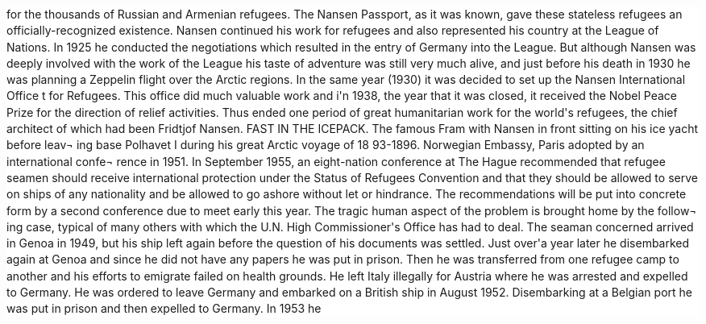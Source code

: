 for the thousands of Russian and Armenian refugees.
The Nansen Passport, as it was known, gave these stateless
refugees an officially-recognized existence.
Nansen continued his work for refugees and also
represented his country at the League of Nations. In 1925
he conducted the negotiations which resulted in the entry
of Germany into the League. But although Nansen was
deeply involved with the work of the League his taste of
adventure was still very much alive, and just before his
death in 1930 he was planning a Zeppelin flight over the
Arctic regions.
In the same year (1930) it was decided to set up the
Nansen International Office t for Refugees. This office
did much valuable work and i'n 1938, the year that it was
closed, it received the Nobel Peace Prize for the direction
of relief activities. Thus ended one period of great
humanitarian work for the world's refugees, the chief
architect of which had been Fridtjof Nansen.
FAST IN THE
ICEPACK. The
famous Fram with
Nansen in front
sitting on his ice
yacht before leav¬
ing base Polhavet
I during his great
Arctic voyage of
18 93-1896.
Norwegian Embassy,
Paris
adopted by an international confe¬
rence in 1951.
In September 1955, an eight-nation
conference at The Hague recommended
that refugee seamen should receive
international protection under the
Status of Refugees Convention and
that they should be allowed to serve on
ships of any nationality and be allowed
to go ashore without let or hindrance.
The recommendations will be put into
concrete form by a second conference
due to meet early this year.
The tragic human aspect of the
problem is brought home by the follow¬
ing case, typical of many others with
which the U.N. High Commissioner's
Office has had to deal. The seaman
concerned arrived in Genoa in 1949, but
his ship left again before the question
of his documents was settled. Just
over'a year later he disembarked again
at Genoa and since he did not have
any papers he was put in prison. Then
he was transferred from one refugee
camp to another and his efforts to
emigrate failed on health grounds.
He left Italy illegally for Austria
where he was arrested and expelled to
Germany. He was ordered to leave
Germany and embarked on a British
ship in August 1952. Disembarking at
a Belgian port he was put in prison and
then expelled to Germany. In 1953 he
